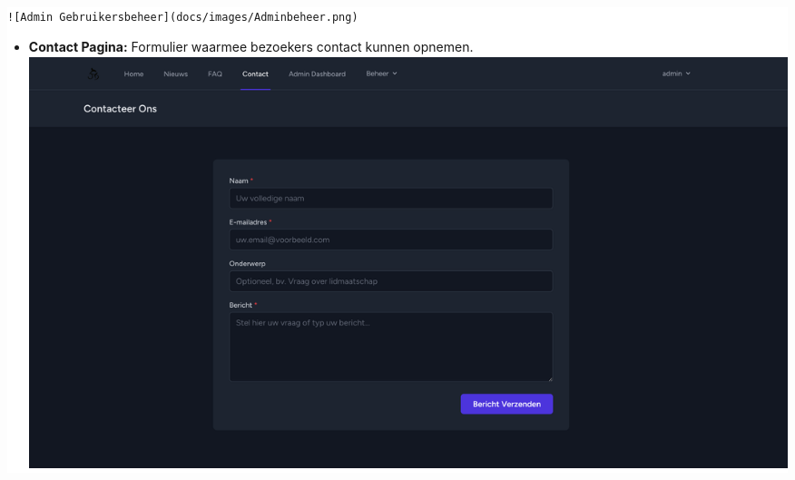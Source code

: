     ![Admin Gebruikersbeheer](docs/images/Adminbeheer.png)

*   **Contact Pagina:** Formulier waarmee bezoekers contact kunnen opnemen.
    ![Contact Pagina](docs/images/Contact.png)

